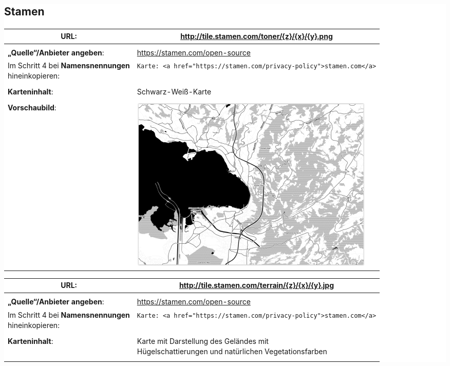 



## Stamen



| URL:                                                       | http://tile.stamen.com/toner/{z}/{x}/{y}.png                 |
| ---------------------------------------------------------- | ------------------------------------------------------------ |
|                                                            |                                                              |
| **„Quelle“/Anbieter angeben**:                             | https://stamen.com/open-source                               |
| Im Schritt 4 bei **Namensnennungen**  <br/>hineinkopieren: | `Karte: <a href="https://stamen.com/privacy-policy">stamen.com</a>` |
|                                                            |                                                              |
| **Karteninhalt**:                                          | Schwarz-Weiß-Karte                                           |
|                                                            |                                                              |
| **Vorschaubild**:                                          | ![](images/Stamen_Toner.png)                                 |



| URL:                                                       | http://tile.stamen.com/terrain/{z}/{x}/{y}.jpg               |
| ---------------------------------------------------------- | ------------------------------------------------------------ |
|                                                            |                                                              |
| **„Quelle“/Anbieter angeben**:                             | https://stamen.com/open-source                               |
| Im Schritt 4 bei **Namensnennungen**  <br/>hineinkopieren: | `Karte: <a href="https://stamen.com/privacy-policy">stamen.com</a>` |
|                                                            |                                                              |
| **Karteninhalt**:                                          | Karte mit Darstellung des Geländes mit <br/>Hügelschattierungen und natürlichen Vegetationsfarben |
|                                                            |                                                              |